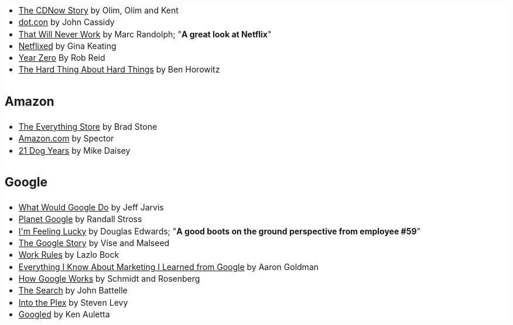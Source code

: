 * [The CDNow Story](https://www.amazon.com/Cdnow-Story-Rags-Riches-Internet/dp/0966103262/ref=sr_1_1?crid=3PVUA30B1TE0X&keywords=The+CDNow+Story&qid=1656019217&s=books&sprefix=the+cdnow+story%2Cstripbooks%2C107&sr=1-1) by Olim, Olim and Kent
* [dot.con](https://www.amazon.com/Dot-America-Lost-Money-Internet-ebook/dp/B000FC11HE/ref=sr_1_2?crid=2D1G4U10OKATJ&keywords=dot.con&qid=1656019237&s=books&sprefix=the+cdnow+story%2Cstripbooks%2C435&sr=1-2) by John Cassidy 
* [That Will Never Work](https://www.amazon.com/That-Will-Never-Work-Netflix-ebook/dp/B07QLL7N7D/ref=sr_1_1?crid=2IAEEA935OIWG&keywords=That+Will+Never+Work&qid=1656019256&s=books&sprefix=dot.con%2Cstripbooks%2C370&sr=1-1) by Marc Randolph; "**A great look at Netflix**"
* [Netflixed](https://www.amazon.com/Netflixed-Epic-Battle-Americas-Eyeballs/dp/1591846595/ref=sr_1_1?keywords=Netflixed&qid=1656019273&s=books&sr=1-1) by Gina Keating 
* [Year Zero](https://www.amazon.com/Year-Zero-Rob-Reid-audiobook/dp/B008J9GD28/ref=sr_1_1?crid=35OXK4WFQ2JPO&keywords=year+zero+rob+reid&qid=1656019301&s=books&sprefix=Year+Zero%2Cstripbooks%2C89&sr=1-1) By Rob Reid
* [The Hard Thing About Hard Things](https://www.amazon.com/dp/0062273205?psc=1&ref=ppx_yo2ov_dt_b_product_details) by Ben Horowitz

## Amazon
* [The Everything Store](https://www.amazon.com/The-Everything-Store-Brad-Stone-audiobook/dp/B00FJFJOLC/ref=sr_1_1?crid=B009JIKWT4CD&keywords=The+Everything+Store&qid=1656019366&s=books&sprefix=the+everything+store%2Cstripbooks%2C69&sr=1-1) by Brad Stone
* [Amazon.com](https://www.amazon.com/Amazon-com-Get-Fast-Robert-Spector/dp/0066620422/ref=sr_1_1?crid=1WSW85CP7Z8H&keywords=Amazon.com+spector&qid=1656019383&s=books&sprefix=amazon.com+spector%2Cstripbooks%2C178&sr=1-1) by Spector
* [21 Dog Years](https://www.amazon.com/21-Dog-Years-Doing-Amazon-com-ebook/dp/B000FBJFBO/ref=sr_1_1?crid=1BE0DEI1HBAFI&keywords=21+Dog+Years&qid=1656019401&s=books&sprefix=21+dog+years%2Cstripbooks%2C75&sr=1-1) by Mike Daisey

## Google
* [What Would Google Do](https://www.amazon.com/What-Would-Google-Do-Reverse-Engineering/dp/0061709697/ref=sr_1_1?crid=2VV2LV6HV9LVS&keywords=What+Would+Google+Do&qid=1656020082&s=books&sprefix=what+would+google+do%2Cstripbooks%2C124&sr=1-1) by Jeff Jarvis
* [Planet Google](https://www.amazon.com/Planet-Google-Companys-Audacious-Everything-ebook/dp/B001FA0W6Q/ref=sr_1_1?crid=2G8F5ER5RS0Z4&keywords=Planet+Google&qid=1656020100&s=books&sprefix=planet+google%2Cstripbooks%2C283&sr=1-1) by Randall Stross
* [I'm Feeling Lucky](https://www.amazon.com/Im-Feeling-Lucky-Confessions-Employee/dp/0547416997/ref=sr_1_1?crid=1VPFK61EWXG4B&keywords=I%27m+Feeling+Lucky+Edwards&qid=1656020119&s=books&sprefix=i%27m+feeling+lucky+edwards%2Cstripbooks%2C167&sr=1-1) by Douglas Edwards; "**A good boots on the ground perspective from employee #59**"
* [The Google Story](https://www.amazon.com/Google-Story-2018-Updated-Technology/dp/038534273X/ref=sr_1_1?crid=1F8EZHH0MMZUX&keywords=The+Google+Story&qid=1656020239&s=books&sprefix=the+google+story%2Cstripbooks%2C191&sr=1-1) by Vise and Malseed
* [Work Rules](https://www.amazon.com/Work-Rules-Insights-Inside-Transform/dp/1455554790/ref=sr_1_1?crid=B0QYXESRTEWE&keywords=Work+Rules+bock&qid=1656020302&s=books&sprefix=work+rules+bock%2Cstripbooks%2C56&sr=1-1) by Lazlo Bock
* [Everything I Know About Marketing I Learned from Google](https://www.amazon.com/Everything-about-Marketing-Learned-Google-ebook/dp/B0041G68K0/ref=sr_1_1?crid=2FAKL0FF98ZR2&keywords=google+aaron+goldman&qid=1656020342&s=books&sprefix=google+aaron+goldman%2Cstripbooks%2C60&sr=1-1) by Aaron Goldman
* [How Google Works](https://www.amazon.com/How-Google-Works-audiobook/dp/B00MOZPSYW/ref=sr_1_1?crid=31Q15POCL9Y65&keywords=How+Google+Works&qid=1656020378&s=books&sprefix=how+google+works%2Cstripbooks%2C81&sr=1-1) by Schmidt and Rosenberg
* [The Search](https://www.amazon.com/Search-Rewrote-Business-Transformed-Culture-ebook/dp/B004IE9QFO/ref=sr_1_1?crid=2A2WMDL74U23P&keywords=The+Search+battelle&qid=1656020397&s=books&sprefix=the+search+battelle%2Cstripbooks%2C70&sr=1-1) by John Battelle
* [Into the Plex](https://www.amazon.com/Plex-Google-Thinks-Works-Shapes/dp/1416596585/ref=sr_1_1?crid=2YFDL53FZV4DI&keywords=Into+the+Plex&qid=1656020413&s=books&sprefix=into+the+plex%2Cstripbooks%2C201&sr=1-1) by Steven Levy
* [Googled](https://www.amazon.com/Googled-End-World-As-Know/dp/1594202354/ref=sr_1_1?crid=288RVZ0ID1808&keywords=Googled+auletta&qid=1656020430&s=books&sprefix=googled+auletta%2Cstripbooks%2C66&sr=1-1) by Ken Auletta
